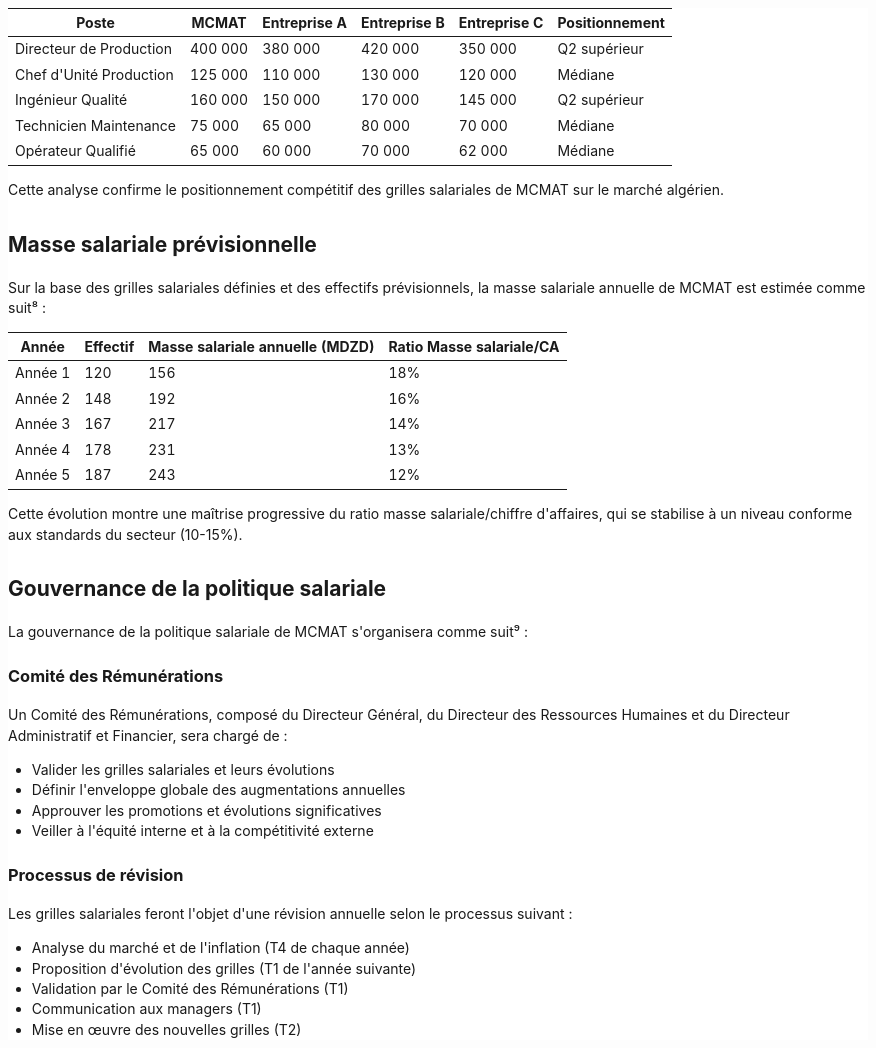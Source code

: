 | Poste | MCMAT | Entreprise A | Entreprise B | Entreprise C | Positionnement |
|-------|-------|--------------|--------------|--------------|----------------|
| Directeur de Production | 400 000 | 380 000 | 420 000 | 350 000 | Q2 supérieur |
| Chef d'Unité Production | 125 000 | 110 000 | 130 000 | 120 000 | Médiane |
| Ingénieur Qualité | 160 000 | 150 000 | 170 000 | 145 000 | Q2 supérieur |
| Technicien Maintenance | 75 000 | 65 000 | 80 000 | 70 000 | Médiane |
| Opérateur Qualifié | 65 000 | 60 000 | 70 000 | 62 000 | Médiane |

Cette analyse confirme le positionnement compétitif des grilles salariales de MCMAT sur le marché algérien.

## Masse salariale prévisionnelle

Sur la base des grilles salariales définies et des effectifs prévisionnels, la masse salariale annuelle de MCMAT est estimée comme suit⁸ :

| Année | Effectif | Masse salariale annuelle (MDZD) | Ratio Masse salariale/CA |
|-------|----------|--------------------------------|--------------------------|
| Année 1 | 120 | 156 | 18% |
| Année 2 | 148 | 192 | 16% |
| Année 3 | 167 | 217 | 14% |
| Année 4 | 178 | 231 | 13% |
| Année 5 | 187 | 243 | 12% |

Cette évolution montre une maîtrise progressive du ratio masse salariale/chiffre d'affaires, qui se stabilise à un niveau conforme aux standards du secteur (10-15%).

## Gouvernance de la politique salariale

La gouvernance de la politique salariale de MCMAT s'organisera comme suit⁹ :

### Comité des Rémunérations
Un Comité des Rémunérations, composé du Directeur Général, du Directeur des Ressources Humaines et du Directeur Administratif et Financier, sera chargé de :
- Valider les grilles salariales et leurs évolutions
- Définir l'enveloppe globale des augmentations annuelles
- Approuver les promotions et évolutions significatives
- Veiller à l'équité interne et à la compétitivité externe

### Processus de révision
Les grilles salariales feront l'objet d'une révision annuelle selon le processus suivant :
- Analyse du marché et de l'inflation (T4 de chaque année)
- Proposition d'évolution des grilles (T1 de l'année suivante)
- Validation par le Comité des Rémunérations (T1)
- Communication aux managers (T1)
- Mise en œuvre des nouvelles grilles (T2)
